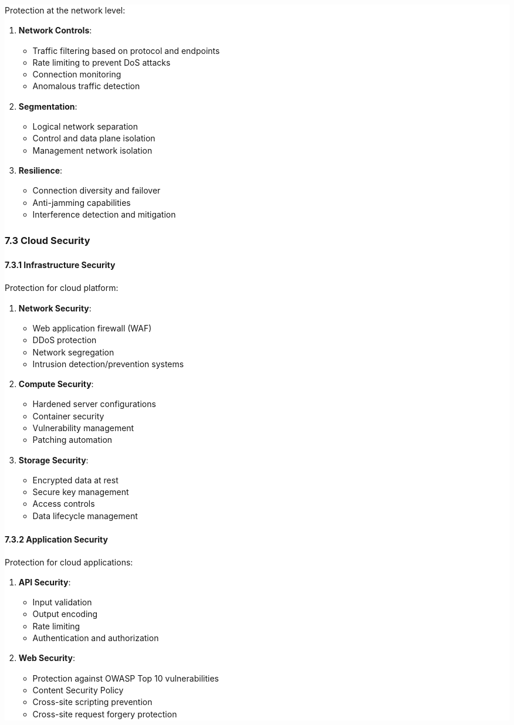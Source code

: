 Protection at the network level:

1. **Network Controls**:
   - Traffic filtering based on protocol and endpoints
   - Rate limiting to prevent DoS attacks
   - Connection monitoring
   - Anomalous traffic detection

2. **Segmentation**:
   - Logical network separation
   - Control and data plane isolation
   - Management network isolation

3. **Resilience**:
   - Connection diversity and failover
   - Anti-jamming capabilities
   - Interference detection and mitigation

### 7.3 Cloud Security

#### 7.3.1 Infrastructure Security

Protection for cloud platform:

1. **Network Security**:
   - Web application firewall (WAF)
   - DDoS protection
   - Network segregation
   - Intrusion detection/prevention systems

2. **Compute Security**:
   - Hardened server configurations
   - Container security
   - Vulnerability management
   - Patching automation

3. **Storage Security**:
   - Encrypted data at rest
   - Secure key management
   - Access controls
   - Data lifecycle management

#### 7.3.2 Application Security

Protection for cloud applications:

1. **API Security**:
   - Input validation
   - Output encoding
   - Rate limiting
   - Authentication and authorization

2. **Web Security**:
   - Protection against OWASP Top 10 vulnerabilities
   - Content Security Policy
   - Cross-site scripting prevention
   - Cross-site request forgery protection
